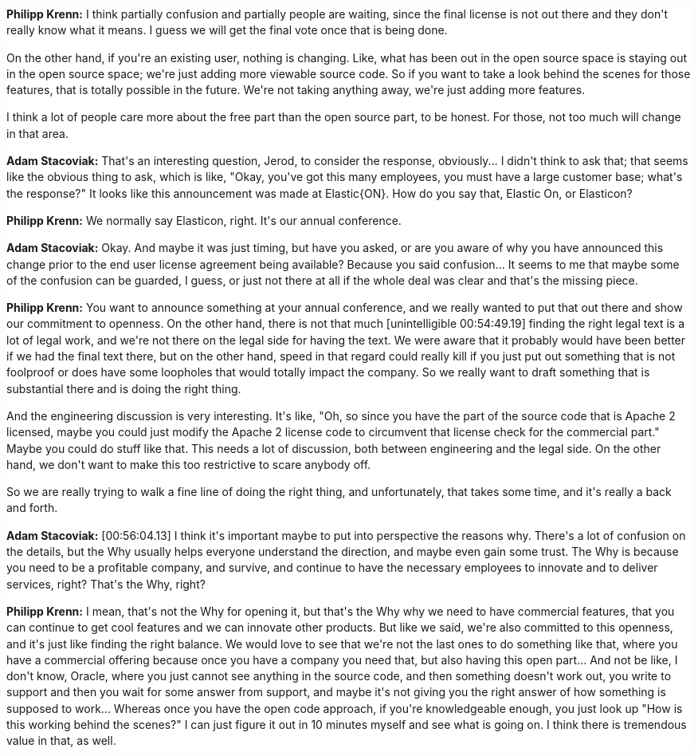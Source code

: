 **Philipp Krenn:** I think partially confusion and partially people are waiting, since the final license is not out there and they don't really know what it means. I guess we will get the final vote once that is being done.

On the other hand, if you're an existing user, nothing is changing. Like, what has been out in the open source space is staying out in the open source space; we're just adding more viewable source code. So if you want to take a look behind the scenes for those features, that is totally possible in the future. We're not taking anything away, we're just adding more features.

I think a lot of people care more about the free part than the open source part, to be honest. For those, not too much will change in that area.

**Adam Stacoviak:** That's an interesting question, Jerod, to consider the response, obviously... I didn't think to ask that; that seems like the obvious thing to ask, which is like, "Okay, you've got this many employees, you must have a large customer base; what's the response?" It looks like this announcement was made at Elastic{ON}. How do you say that, Elastic On, or Elasticon?

**Philipp Krenn:** We normally say Elasticon, right. It's our annual conference.

**Adam Stacoviak:** Okay. And maybe it was just timing, but have you asked, or are you aware of why you have announced this change prior to the end user license agreement being available? Because you said confusion... It seems to me that maybe some of the confusion can be guarded, I guess, or just not there at all if the whole deal was clear and that's the missing piece.

**Philipp Krenn:** You want to announce something at your annual conference, and we really wanted to put that out there and show our commitment to openness. On the other hand, there is not that much \[unintelligible 00:54:49.19\] finding the right legal text is a lot of legal work, and we're not there on the legal side for having the text. We were aware that it probably would have been better if we had the final text there, but on the other hand, speed in that regard could really kill if you just put out something that is not foolproof or does have some loopholes that would totally impact the company. So we really want to draft something that is substantial there and is doing the right thing.

And the engineering discussion is very interesting. It's like, "Oh, so since you have the part of the source code that is Apache 2 licensed, maybe you could just modify the Apache 2 license code to circumvent that license check for the commercial part." Maybe you could do stuff like that. This needs a lot of discussion, both between engineering and the legal side. On the other hand, we don't want to make this too restrictive to scare anybody off.

So we are really trying to walk a fine line of doing the right thing, and unfortunately, that takes some time, and it's really a back and forth.

**Adam Stacoviak:** \[00:56:04.13\] I think it's important maybe to put into perspective the reasons why. There's a lot of confusion on the details, but the Why usually helps everyone understand the direction, and maybe even gain some trust. The Why is because you need to be a profitable company, and survive, and continue to have the necessary employees to innovate and to deliver services, right? That's the Why, right?

**Philipp Krenn:** I mean, that's not the Why for opening it, but that's the Why why we need to have commercial features, that you can continue to get cool features and we can innovate other products. But like we said, we're also committed to this openness, and it's just like finding the right balance. We would love to see that we're not the last ones to do something like that, where you have a commercial offering because once you have a company you need that, but also having this open part... And not be like, I don't know, Oracle, where you just cannot see anything in the source code, and then something doesn't work out, you write to support and then you wait for some answer from support, and maybe it's not giving you the right answer of how something is supposed to work... Whereas once you have the open code approach, if you're knowledgeable enough, you just look up "How is this working behind the scenes?" I can just figure it out in 10 minutes myself and see what is going on. I think there is tremendous value in that, as well.
